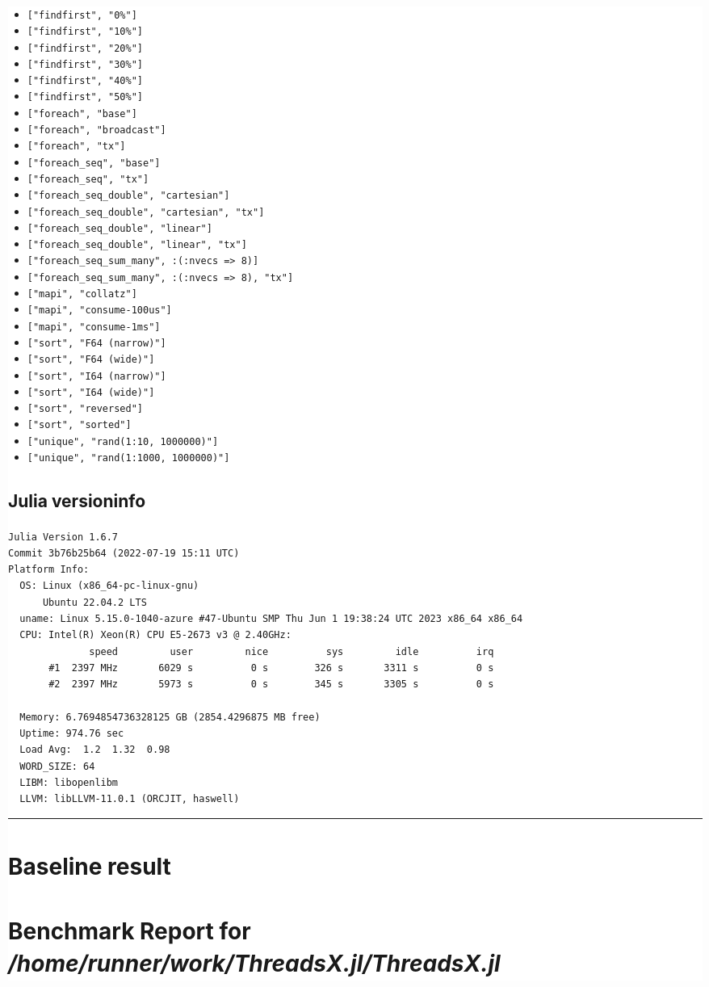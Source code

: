 - `["findfirst", "0%"]`
- `["findfirst", "10%"]`
- `["findfirst", "20%"]`
- `["findfirst", "30%"]`
- `["findfirst", "40%"]`
- `["findfirst", "50%"]`
- `["foreach", "base"]`
- `["foreach", "broadcast"]`
- `["foreach", "tx"]`
- `["foreach_seq", "base"]`
- `["foreach_seq", "tx"]`
- `["foreach_seq_double", "cartesian"]`
- `["foreach_seq_double", "cartesian", "tx"]`
- `["foreach_seq_double", "linear"]`
- `["foreach_seq_double", "linear", "tx"]`
- `["foreach_seq_sum_many", :(:nvecs => 8)]`
- `["foreach_seq_sum_many", :(:nvecs => 8), "tx"]`
- `["mapi", "collatz"]`
- `["mapi", "consume-100us"]`
- `["mapi", "consume-1ms"]`
- `["sort", "F64 (narrow)"]`
- `["sort", "F64 (wide)"]`
- `["sort", "I64 (narrow)"]`
- `["sort", "I64 (wide)"]`
- `["sort", "reversed"]`
- `["sort", "sorted"]`
- `["unique", "rand(1:10, 1000000)"]`
- `["unique", "rand(1:1000, 1000000)"]`

## Julia versioninfo
```
Julia Version 1.6.7
Commit 3b76b25b64 (2022-07-19 15:11 UTC)
Platform Info:
  OS: Linux (x86_64-pc-linux-gnu)
      Ubuntu 22.04.2 LTS
  uname: Linux 5.15.0-1040-azure #47-Ubuntu SMP Thu Jun 1 19:38:24 UTC 2023 x86_64 x86_64
  CPU: Intel(R) Xeon(R) CPU E5-2673 v3 @ 2.40GHz: 
              speed         user         nice          sys         idle          irq
       #1  2397 MHz       6029 s          0 s        326 s       3311 s          0 s
       #2  2397 MHz       5973 s          0 s        345 s       3305 s          0 s
       
  Memory: 6.7694854736328125 GB (2854.4296875 MB free)
  Uptime: 974.76 sec
  Load Avg:  1.2  1.32  0.98
  WORD_SIZE: 64
  LIBM: libopenlibm
  LLVM: libLLVM-11.0.1 (ORCJIT, haswell)
```

---
# Baseline result
# Benchmark Report for */home/runner/work/ThreadsX.jl/ThreadsX.jl*

